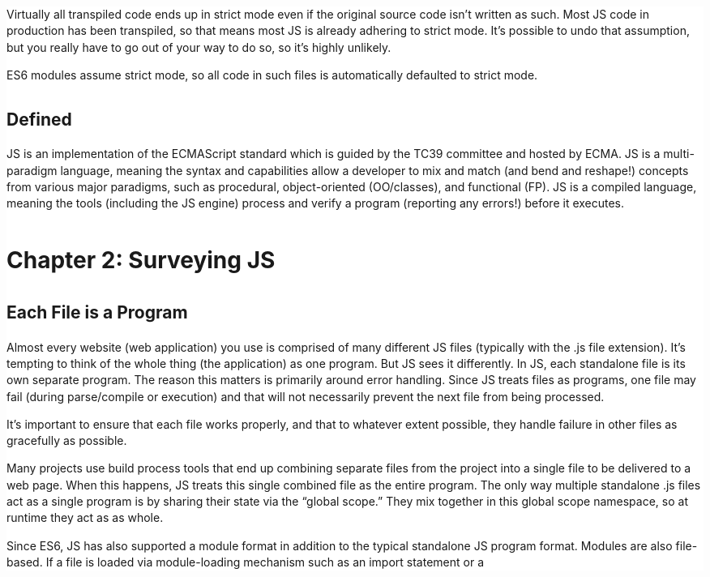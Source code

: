 Virtually all transpiled code ends up in strict mode even if the original source code isn’t written as such. Most JS code in production has been transpiled, so that means most JS is already adhering to strict mode. It’s possible to undo that assumption, but you really have to go out of your way to do so, so it’s highly unlikely.

ES6 modules assume strict mode, so all code in such files is automatically defaulted to strict mode.

## Defined

JS is an implementation of the ECMAScript standard which is guided by the TC39 committee and hosted by ECMA.
JS is a multi-paradigm language, meaning the syntax and capabilities allow a developer to mix and match (and bend and reshape!) concepts from various major paradigms, such as procedural, object-oriented (OO/classes), and functional (FP). JS is a compiled language, meaning the tools (including the JS engine) process and verify a program (reporting any errors!) before it executes.

# Chapter 2: Surveying JS

## Each File is a Program

Almost every website (web application) you use is comprised of many different JS files (typically with the .js file extension). It’s tempting to think of the whole thing (the application) as one program. But JS sees it differently.
In JS, each standalone file is its own separate program. 
The reason this matters is primarily around error handling. Since JS treats files as programs, one file may fail (during parse/compile or execution) and that will not necessarily prevent the next file from being processed.

It’s important to ensure that each file works properly, and that to whatever extent possible, they handle failure in other files as gracefully as possible.

Many projects use build process tools that end up combining separate files from the project into a single file to be delivered to a web page. When this happens, JS treats this single combined file as the entire program. The only way multiple standalone .js files act as a single program is by sharing their state via the “global scope.” They mix together in this global scope namespace, so at runtime they act as as whole. 

Since ES6, JS has also supported a module format in addition to the typical standalone JS program format. Modules are also file-based. If a file is loaded via module-loading mechanism such as an import statement or a <script type=module> tag, all its code is treated as a single module.

JS does in fact treat each module separately. Similar to how “global scope” allows standalone files to mix together at runtime, importing a module into another allows runtime interoperation between them.

Regardless of which code organization pattern is used for a file  you should still think of each file as its own (mini) program, which may then cooperate with other (mini) programs.

## Values
The most fundamental unit of information in a program is a value. Values are data. They’re how the program maintains state. Values come in two forms in JS: primitive and object.
